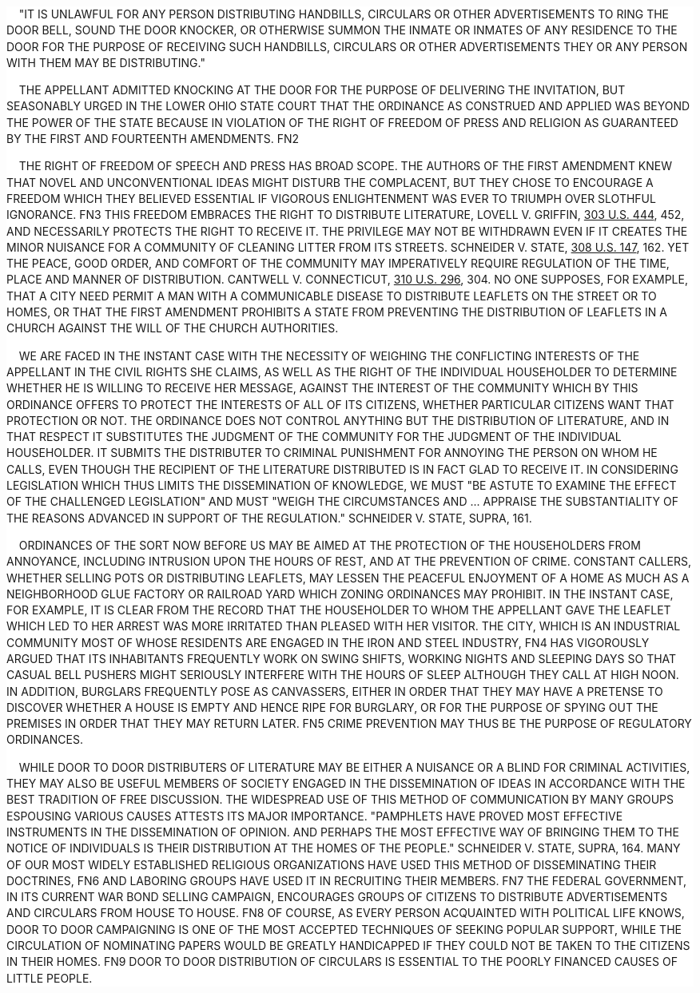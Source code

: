     "IT IS UNLAWFUL FOR ANY PERSON DISTRIBUTING HANDBILLS, CIRCULARS OR OTHER ADVERTISEMENTS TO RING THE DOOR BELL, SOUND THE DOOR KNOCKER, OR OTHERWISE SUMMON THE INMATE OR INMATES OF ANY RESIDENCE TO THE DOOR FOR THE PURPOSE OF RECEIVING SUCH HANDBILLS, CIRCULARS OR OTHER ADVERTISEMENTS THEY OR ANY PERSON WITH THEM MAY BE DISTRIBUTING."

    THE APPELLANT ADMITTED KNOCKING AT THE DOOR FOR THE PURPOSE OF DELIVERING THE INVITATION, BUT SEASONABLY URGED IN THE LOWER OHIO STATE COURT THAT THE ORDINANCE AS CONSTRUED AND APPLIED WAS BEYOND THE POWER OF THE STATE BECAUSE IN VIOLATION OF THE RIGHT OF FREEDOM OF PRESS AND RELIGION AS GUARANTEED BY THE FIRST AND FOURTEENTH AMENDMENTS.  FN2

    THE RIGHT OF FREEDOM OF SPEECH AND PRESS HAS BROAD SCOPE.  THE AUTHORS OF THE FIRST AMENDMENT KNEW THAT NOVEL AND UNCONVENTIONAL IDEAS MIGHT DISTURB THE COMPLACENT, BUT THEY CHOSE TO ENCOURAGE A FREEDOM WHICH THEY BELIEVED ESSENTIAL IF VIGOROUS ENLIGHTENMENT WAS EVER TO TRIUMPH OVER SLOTHFUL IGNORANCE.  FN3  THIS FREEDOM EMBRACES THE RIGHT TO DISTRIBUTE LITERATURE, LOVELL V. GRIFFIN, [303 U.S. 444][/us/courts/scotus/usReporter/303/444], 452, AND NECESSARILY PROTECTS THE RIGHT TO RECEIVE IT.  THE PRIVILEGE MAY NOT BE WITHDRAWN EVEN IF IT CREATES THE MINOR NUISANCE FOR A COMMUNITY OF CLEANING LITTER FROM ITS STREETS.  SCHNEIDER V. STATE, [308 U.S. 147][/us/courts/scotus/usReporter/308/147], 162.  YET THE PEACE, GOOD ORDER, AND COMFORT OF THE COMMUNITY MAY IMPERATIVELY REQUIRE REGULATION OF THE TIME, PLACE AND MANNER OF DISTRIBUTION.  CANTWELL V. CONNECTICUT, [310 U.S. 296][/us/courts/scotus/usReporter/310/296], 304.  NO ONE SUPPOSES, FOR EXAMPLE, THAT A CITY NEED PERMIT A MAN WITH A COMMUNICABLE DISEASE TO DISTRIBUTE LEAFLETS ON THE STREET OR TO HOMES, OR THAT THE FIRST AMENDMENT PROHIBITS A STATE FROM PREVENTING THE DISTRIBUTION OF LEAFLETS IN A CHURCH AGAINST THE WILL OF THE CHURCH AUTHORITIES.

    WE ARE FACED IN THE INSTANT CASE WITH THE NECESSITY OF WEIGHING THE CONFLICTING INTERESTS OF THE APPELLANT IN THE CIVIL RIGHTS SHE CLAIMS, AS WELL AS THE RIGHT OF THE INDIVIDUAL HOUSEHOLDER TO DETERMINE WHETHER HE IS WILLING TO RECEIVE HER MESSAGE, AGAINST THE INTEREST OF THE COMMUNITY WHICH BY THIS ORDINANCE OFFERS TO PROTECT THE INTERESTS OF ALL OF ITS CITIZENS, WHETHER PARTICULAR CITIZENS WANT THAT PROTECTION OR NOT.  THE ORDINANCE DOES NOT CONTROL ANYTHING BUT THE DISTRIBUTION OF LITERATURE, AND IN THAT RESPECT IT SUBSTITUTES THE JUDGMENT OF THE COMMUNITY FOR THE JUDGMENT OF THE INDIVIDUAL HOUSEHOLDER.  IT SUBMITS THE DISTRIBUTER TO CRIMINAL PUNISHMENT FOR ANNOYING THE PERSON ON WHOM HE CALLS, EVEN THOUGH THE RECIPIENT OF THE LITERATURE DISTRIBUTED IS IN FACT GLAD TO RECEIVE IT.  IN CONSIDERING LEGISLATION WHICH THUS LIMITS THE DISSEMINATION OF KNOWLEDGE, WE MUST "BE ASTUTE TO EXAMINE THE EFFECT OF THE CHALLENGED LEGISLATION" AND MUST "WEIGH THE CIRCUMSTANCES AND ...  APPRAISE THE SUBSTANTIALITY OF THE REASONS ADVANCED IN SUPPORT OF THE REGULATION."  SCHNEIDER V. STATE, SUPRA, 161.

    ORDINANCES OF THE SORT NOW BEFORE US MAY BE AIMED AT THE PROTECTION OF THE HOUSEHOLDERS FROM ANNOYANCE, INCLUDING INTRUSION UPON THE HOURS OF REST, AND AT THE PREVENTION OF CRIME.  CONSTANT CALLERS, WHETHER SELLING POTS OR DISTRIBUTING LEAFLETS, MAY LESSEN THE PEACEFUL ENJOYMENT OF A HOME AS MUCH AS A NEIGHBORHOOD GLUE FACTORY OR RAILROAD YARD WHICH ZONING ORDINANCES MAY PROHIBIT.  IN THE INSTANT CASE, FOR EXAMPLE, IT IS CLEAR FROM THE RECORD THAT THE HOUSEHOLDER TO WHOM THE APPELLANT GAVE THE LEAFLET WHICH LED TO HER ARREST WAS MORE IRRITATED THAN PLEASED WITH HER VISITOR.  THE CITY, WHICH IS AN INDUSTRIAL COMMUNITY MOST OF WHOSE RESIDENTS ARE ENGAGED IN THE IRON AND STEEL INDUSTRY, FN4  HAS VIGOROUSLY ARGUED THAT ITS INHABITANTS FREQUENTLY WORK ON SWING SHIFTS, WORKING NIGHTS AND SLEEPING DAYS SO THAT CASUAL BELL PUSHERS MIGHT SERIOUSLY INTERFERE WITH THE HOURS OF SLEEP ALTHOUGH THEY CALL AT HIGH NOON.  IN ADDITION, BURGLARS FREQUENTLY POSE AS CANVASSERS, EITHER IN ORDER THAT THEY MAY HAVE A PRETENSE TO DISCOVER WHETHER A HOUSE IS EMPTY AND HENCE RIPE FOR BURGLARY, OR FOR THE PURPOSE OF SPYING OUT THE PREMISES IN ORDER THAT THEY MAY RETURN LATER.  FN5  CRIME PREVENTION MAY THUS BE THE PURPOSE OF REGULATORY ORDINANCES.

    WHILE DOOR TO DOOR DISTRIBUTERS OF LITERATURE MAY BE EITHER A NUISANCE OR A BLIND FOR CRIMINAL ACTIVITIES, THEY MAY ALSO BE USEFUL MEMBERS OF SOCIETY ENGAGED IN THE DISSEMINATION OF IDEAS IN ACCORDANCE WITH THE BEST TRADITION OF FREE DISCUSSION.  THE WIDESPREAD USE OF THIS METHOD OF COMMUNICATION BY MANY GROUPS ESPOUSING VARIOUS CAUSES ATTESTS ITS MAJOR IMPORTANCE.  "PAMPHLETS HAVE PROVED MOST EFFECTIVE INSTRUMENTS IN THE DISSEMINATION OF OPINION.  AND PERHAPS THE MOST EFFECTIVE WAY OF BRINGING THEM TO THE NOTICE OF INDIVIDUALS IS THEIR DISTRIBUTION AT THE HOMES OF THE PEOPLE."  SCHNEIDER V. STATE, SUPRA, 164.  MANY OF OUR MOST WIDELY ESTABLISHED RELIGIOUS ORGANIZATIONS HAVE USED THIS METHOD OF DISSEMINATING THEIR DOCTRINES,  FN6  AND LABORING GROUPS HAVE USED IT IN RECRUITING THEIR MEMBERS.  FN7  THE FEDERAL GOVERNMENT, IN ITS CURRENT WAR BOND SELLING CAMPAIGN, ENCOURAGES GROUPS OF CITIZENS TO DISTRIBUTE ADVERTISEMENTS AND CIRCULARS FROM HOUSE TO HOUSE.  FN8  OF COURSE, AS EVERY PERSON ACQUAINTED WITH POLITICAL LIFE KNOWS, DOOR TO DOOR CAMPAIGNING IS ONE OF THE MOST ACCEPTED TECHNIQUES OF SEEKING POPULAR SUPPORT, WHILE THE CIRCULATION OF NOMINATING PAPERS WOULD BE GREATLY HANDICAPPED IF THEY COULD NOT BE TAKEN TO THE CITIZENS IN THEIR HOMES.  FN9  DOOR TO DOOR DISTRIBUTION OF CIRCULARS IS ESSENTIAL TO THE POORLY FINANCED CAUSES OF LITTLE PEOPLE.


[/us/courts/scotus/usReporter/319/141]: https://publicdocs.github.io/go/links?ns=uslm-x&ref=%2Fus%2Fcourts%2Fscotus%2FusReporter%2F319%2F141
[/us/courts/scotus/usReporter/303/444]: https://publicdocs.github.io/go/links?ns=uslm-x&ref=%2Fus%2Fcourts%2Fscotus%2FusReporter%2F303%2F444
[/us/courts/scotus/usReporter/308/147]: https://publicdocs.github.io/go/links?ns=uslm-x&ref=%2Fus%2Fcourts%2Fscotus%2FusReporter%2F308%2F147
[/us/courts/scotus/usReporter/310/296]: https://publicdocs.github.io/go/links?ns=uslm-x&ref=%2Fus%2Fcourts%2Fscotus%2FusReporter%2F310%2F296
[/us/courts/scotus/usReporter/316/52]: https://publicdocs.github.io/go/links?ns=uslm-x&ref=%2Fus%2Fcourts%2Fscotus%2FusReporter%2F316%2F52
[/us/courts/scotus/usReporter/310/296]: https://publicdocs.github.io/go/links?ns=uslm-x&ref=%2Fus%2Fcourts%2Fscotus%2FusReporter%2F310%2F296
[/us/courts/scotus/usReporter/316/584]: https://publicdocs.github.io/go/links?ns=uslm-x&ref=%2Fus%2Fcourts%2Fscotus%2FusReporter%2F316%2F584
[/us/courts/scotus/usReporter/310/296]: https://publicdocs.github.io/go/links?ns=uslm-x&ref=%2Fus%2Fcourts%2Fscotus%2FusReporter%2F310%2F296
[/us/courts/scotus/usReporter/316/129]: https://publicdocs.github.io/go/links?ns=uslm-x&ref=%2Fus%2Fcourts%2Fscotus%2FusReporter%2F316%2F129
[/us/courts/scotus/usReporter/318/413]: https://publicdocs.github.io/go/links?ns=uslm-x&ref=%2Fus%2Fcourts%2Fscotus%2FusReporter%2F318%2F413
[/us/courts/scotus/usReporter/303/444]: https://publicdocs.github.io/go/links?ns=uslm-x&ref=%2Fus%2Fcourts%2Fscotus%2FusReporter%2F303%2F444
[/us/courts/scotus/usReporter/308/147]: https://publicdocs.github.io/go/links?ns=uslm-x&ref=%2Fus%2Fcourts%2Fscotus%2FusReporter%2F308%2F147
[/us/courts/scotus/usReporter/318/418]: https://publicdocs.github.io/go/links?ns=uslm-x&ref=%2Fus%2Fcourts%2Fscotus%2FusReporter%2F318%2F418
[/us/courts/scotus/usReporter/310/88]: https://publicdocs.github.io/go/links?ns=uslm-x&ref=%2Fus%2Fcourts%2Fscotus%2FusReporter%2F310%2F88
[/us/courts/scotus/usReporter/283/697]: https://publicdocs.github.io/go/links?ns=uslm-x&ref=%2Fus%2Fcourts%2Fscotus%2FusReporter%2F283%2F697
[/us/courts/scotus/usReporter/249/47]: https://publicdocs.github.io/go/links?ns=uslm-x&ref=%2Fus%2Fcourts%2Fscotus%2FusReporter%2F249%2F47
[/us/courts/scotus/usReporter/315/568]: https://publicdocs.github.io/go/links?ns=uslm-x&ref=%2Fus%2Fcourts%2Fscotus%2FusReporter%2F315%2F568
[/us/courts/scotus/usReporter/310/296]: https://publicdocs.github.io/go/links?ns=uslm-x&ref=%2Fus%2Fcourts%2Fscotus%2FusReporter%2F310%2F296
[/us/courts/scotus/usReporter/308/147]: https://publicdocs.github.io/go/links?ns=uslm-x&ref=%2Fus%2Fcourts%2Fscotus%2FusReporter%2F308%2F147
[/us/courts/scotus/usReporter/234/224]: https://publicdocs.github.io/go/links?ns=uslm-x&ref=%2Fus%2Fcourts%2Fscotus%2FusReporter%2F234%2F224
[/us/courts/scotus/usReporter/233/389]: https://publicdocs.github.io/go/links?ns=uslm-x&ref=%2Fus%2Fcourts%2Fscotus%2FusReporter%2F233%2F389
[/us/courts/scotus/usReporter/242/539]: https://publicdocs.github.io/go/links?ns=uslm-x&ref=%2Fus%2Fcourts%2Fscotus%2FusReporter%2F242%2F539
[/us/courts/scotus/usReporter/309/270]: https://publicdocs.github.io/go/links?ns=uslm-x&ref=%2Fus%2Fcourts%2Fscotus%2FusReporter%2F309%2F270
[/us/courts/scotus/usReporter/301/1]: https://publicdocs.github.io/go/links?ns=uslm-x&ref=%2Fus%2Fcourts%2Fscotus%2FusReporter%2F301%2F1
[/us/courts/scotus/usReporter/301/495]: https://publicdocs.github.io/go/links?ns=uslm-x&ref=%2Fus%2Fcourts%2Fscotus%2FusReporter%2F301%2F495